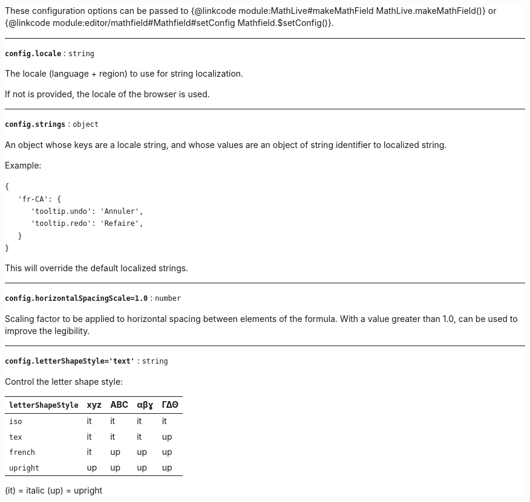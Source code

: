 These configuration options can be passed to {@linkcode module:MathLive#makeMathField MathLive.makeMathField()}
or {@linkcode module:editor/mathfield#Mathfield#setConfig Mathfield.\$setConfig()}.

---

**`config.locale`** : `string`

The locale (language + region) to use for string localization.

If not is provided, the locale of the browser is used.

---

**`config.strings`** : `object`

An object whose keys are a locale string, and whose values are an object of
string identifier to localized string.

Example:

```
{
   'fr-CA': {
      'tooltip.undo': 'Annuler',
      'tooltip.redo': 'Refaire',
   }
}
```

This will override the default localized strings.

---

**`config.horizontalSpacingScale=1.0`** : `number`

Scaling factor to be
applied to horizontal spacing between elements of the formula. With a value
greater than 1.0, can be used to improve the legibility.

---

**`config.letterShapeStyle='text'`** : `string`

Control the letter shape style:

| `letterShapeStyle` | xyz | ABC | αβɣ | ΓΔΘ |
| ------------------ | --- | --- | --- | --- |
| `iso`              | it  | it  | it  | it  |
| `tex`              | it  | it  | it  | up  |
| `french`           | it  | up  | up  | up  |
| `upright`          | up  | up  | up  | up  |

(it) = italic
(up) = upright
